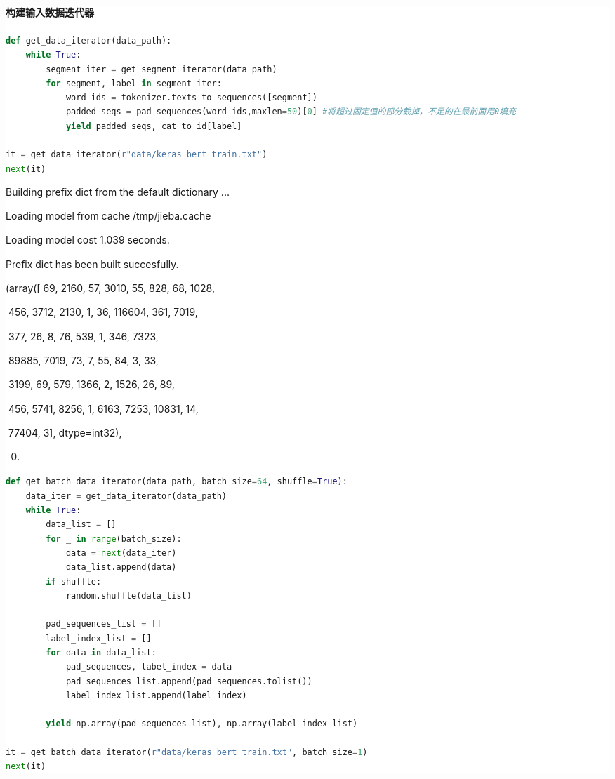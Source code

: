 

#### 构建输入数据迭代器

```python
def get_data_iterator(data_path):
    while True:
        segment_iter = get_segment_iterator(data_path)
        for segment, label in segment_iter:
            word_ids = tokenizer.texts_to_sequences([segment])
            padded_seqs = pad_sequences(word_ids,maxlen=50)[0] #将超过固定值的部分截掉，不足的在最前面用0填充
            yield padded_seqs, cat_to_id[label]

it = get_data_iterator(r"data/keras_bert_train.txt")
next(it)
```

  Building prefix dict from the default dictionary ...

  Loading model from cache /tmp/jieba.cache

  Loading model cost 1.039 seconds.

  Prefix dict has been built succesfully.

  (array([  69,  2160,   57,  3010,   55,  828,   68,  1028,

​        456,  3712,  2130,   1,   36, 116604,  361,  7019,

​        377,   26,   8,   76,  539,   1,  346,  7323,

​       89885,  7019,   73,   7,   55,   84,   3,   33,

​       3199,   69,  579,  1366,   2,  1526,   26,   89,

​        456,  5741,  8256,   1,  6163,  7253, 10831,   14,

​       77404,   3], dtype=int32),

   0)

```python
def get_batch_data_iterator(data_path, batch_size=64, shuffle=True):
    data_iter = get_data_iterator(data_path)
    while True:
        data_list = []
        for _ in range(batch_size):
            data = next(data_iter)
            data_list.append(data)
        if shuffle:
            random.shuffle(data_list)
        
        pad_sequences_list = []
        label_index_list = []
        for data in data_list:
            pad_sequences, label_index = data
            pad_sequences_list.append(pad_sequences.tolist())
            label_index_list.append(label_index)

        yield np.array(pad_sequences_list), np.array(label_index_list)

it = get_batch_data_iterator(r"data/keras_bert_train.txt", batch_size=1)
next(it)
```
